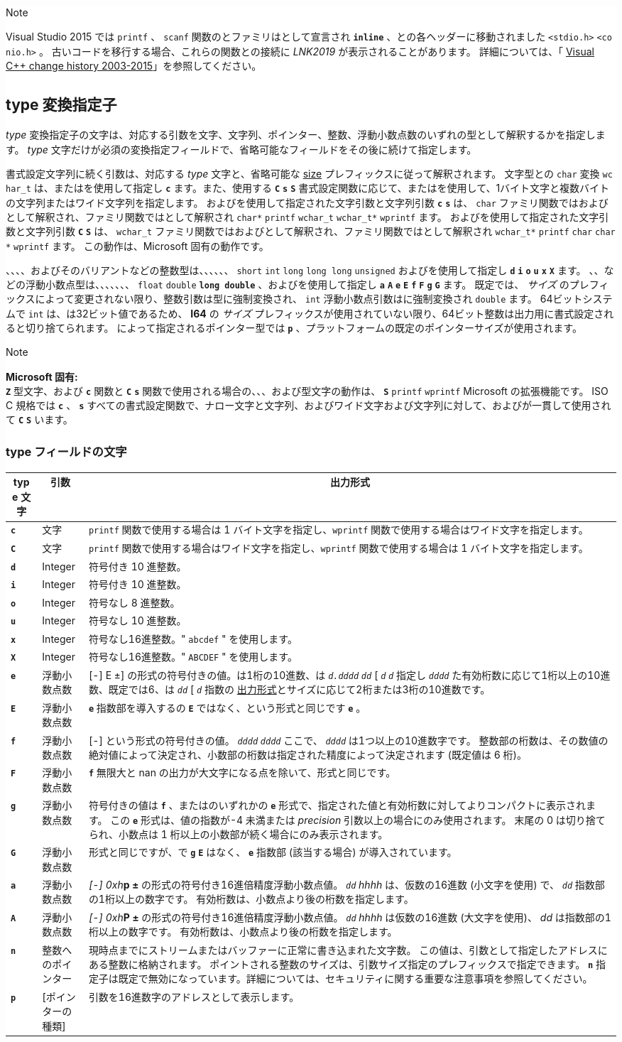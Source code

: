 > [!NOTE]
> Visual Studio 2015 では `printf` 、 `scanf` 関数のとファミリはとして宣言され **`inline`** 、との各ヘッダーに移動されました `<stdio.h>` `<conio.h>` 。 古いコードを移行する場合、これらの関数との接続に *LNK2019* が表示されることがあります。 詳細については、「 [Visual C++ change history 2003-2015](../porting/visual-cpp-change-history-2003-2015.md#stdio_and_conio)」を参照してください。

## <a name="type-conversion-specifier"></a>type 変換指定子

*type* 変換指定子の文字は、対応する引数を文字、文字列、ポインター、整数、浮動小数点数のいずれの型として解釈するかを指定します。 *type* 文字だけが必須の変換指定フィールドで、省略可能なフィールドをその後に続けて指定します。

書式設定文字列に続く引数は、対応する *type* 文字と、省略可能な [size](#size) プレフィックスに従って解釈されます。 文字型との `char` 変換 `wchar_t` は、またはを使用して指定し **`c`** ます。また、使用する **`C`** **`s`** **`S`** 書式設定関数に応じて、またはを使用して、1バイト文字と複数バイトの文字列またはワイド文字列を指定します。 およびを使用して指定された文字引数と文字列引数 **`c`** **`s`** は、 `char` ファミリ関数ではおよびとして解釈され、ファミリ関数ではとして解釈され `char*` `printf` `wchar_t` `wchar_t*` `wprintf` ます。 およびを使用して指定された文字引数と文字列引数 **`C`** **`S`** は、 `wchar_t` ファミリ関数ではおよびとして解釈され、ファミリ関数ではとして解釈され `wchar_t*` `printf` `char` `char*` `wprintf` ます。 この動作は、Microsoft 固有の動作です。

、、、、およびそのバリアントなどの整数型は、、、、、、 `short` `int` `long` `long long` `unsigned` およびを使用して指定し **`d`** **`i`** **`o`** **`u`** **`x`** **`X`** ます。 、、などの浮動小数点型は、、、、、、、 `float` `double` **`long double`** 、およびを使用して指定し **`a`** **`A`** **`e`** **`E`** **`f`** **`F`** **`g`** **`G`** ます。 既定では、 *サイズ* のプレフィックスによって変更されない限り、整数引数は型に強制変換され、 `int` 浮動小数点引数はに強制変換され `double` ます。 64ビットシステムで `int` は、は32ビット値であるため、 **I64** の *サイズ* プレフィックスが使用されていない限り、64ビット整数は出力用に書式設定されると切り捨てられます。 によって指定されるポインター型では **`p`** 、プラットフォームの既定のポインターサイズが使用されます。

> [!NOTE]
> **Microsoft 固有:**\
> **`Z`** 型文字、および **`c`** 関数と **`C`** **`s`** 関数で使用される場合の、、、および型文字の動作は、 **`S`** `printf` `wprintf` Microsoft の拡張機能です。 ISO C 規格では **`c`** 、 **`s`** すべての書式設定関数で、ナロー文字と文字列、およびワイド文字および文字列に対して、およびが一貫して使用されて **`C`** **`S`** います。

### <a name="type-field-characters"></a>type フィールドの文字

|type 文字|引数|出力形式|
|--------------------|--------------|-------------------|
|**`c`**|文字|`printf` 関数で使用する場合は 1 バイト文字を指定し、`wprintf` 関数で使用する場合はワイド文字を指定します。|
|**`C`**|文字|`printf` 関数で使用する場合はワイド文字を指定し、`wprintf` 関数で使用する場合は 1 バイト文字を指定します。|
|**`d`**|Integer|符号付き 10 進整数。|
|**`i`**|Integer|符号付き 10 進整数。|
|**`o`**|Integer|符号なし 8 進整数。|
|**`u`**|Integer|符号なし 10 進整数。|
|**`x`**|Integer|符号なし16進整数。" `abcdef` " を使用します。|
|**`X`**|Integer|符号なし16進整数。" `ABCDEF` " を使用します。|
|**`e`**|浮動小数点数|[-] E ±] の形式の符号付きの値。は1桁の10進数、は *`d.dddd`*  *`dd`* \[ *`d`* *`d`* 指定し *`dddd`* た有効桁数に応じて1桁以上の10進数、既定では6、は *`dd`* \[ *`d`* 指数の [出力形式](../c-runtime-library/set-output-format.md)とサイズに応じて2桁または3桁の10進数です。|
|**`E`**|浮動小数点数|**`e`** 指数部を導入するの **`E`** ではなく、という形式と同じです **`e`** 。|
|**`f`**|浮動小数点数|[-] という形式の符号付きの値。 *`dddd`*  *`dddd`* ここで、 *`dddd`* は1つ以上の10進数字です。 整数部の桁数は、その数値の絶対値によって決定され、小数部の桁数は指定された精度によって決定されます (既定値は 6 桁)。|
|**`F`**|浮動小数点数|**`f`** 無限大と nan の出力が大文字になる点を除いて、形式と同じです。|
|**`g`**|浮動小数点数|符号付きの値は **`f`** 、またはのいずれかの **`e`** 形式で、指定された値と有効桁数に対してよりコンパクトに表示されます。 この **`e`** 形式は、値の指数が-4 未満または *precision* 引数以上の場合にのみ使用されます。 末尾の 0 は切り捨てられ、小数点は 1 桁以上の小数部が続く場合にのみ表示されます。|
|**`G`**|浮動小数点数|形式と同じですが、で **`g`** **`E`** はなく、 **`e`** 指数部 (該当する場合) が導入されています。|
|**`a`**|浮動小数点数|*[-] 0xh*__p ±__ の形式の符号付き16進倍精度浮動小数点値。 *`dd`* *hhhh* は、仮数の16進数 (小文字を使用) で、 *`dd`* 指数部の1桁以上の数字です。 有効桁数は、小数点より後の桁数を指定します。|
|**`A`**|浮動小数点数|*[-] 0xh*__P ±__ の形式の符号付き16進倍精度浮動小数点値。 *`dd`* *hhhh* は仮数の16進数 (大文字を使用)、 *dd* は指数部の1桁以上の数字です。 有効桁数は、小数点より後の桁数を指定します。|
|**`n`**|整数へのポインター|現時点までにストリームまたはバッファーに正常に書き込まれた文字数。 この値は、引数として指定したアドレスにある整数に格納されます。 ポイントされる整数のサイズは、引数サイズ指定のプレフィックスで指定できます。 **`n`** 指定子は既定で無効になっています。詳細については、セキュリティに関する重要な注意事項を参照してください。|
|**`p`**|[ポインターの種類]|引数を16進数字のアドレスとして表示します。|